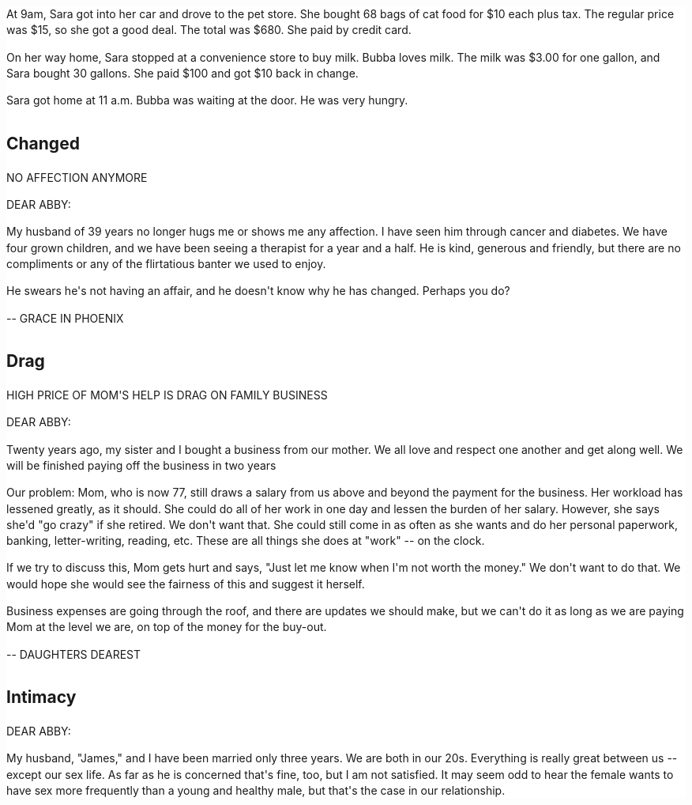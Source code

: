 At 9am, Sara got into her car and drove to the pet store. She bought 68 bags of cat food for $10
each plus tax. The regular price was $15, so she got a good deal. The total was $680. She paid
by credit card. 

On her way home, Sara stopped at a convenience store to buy milk. Bubba loves milk. The milk
was $3.00 for one gallon, and Sara bought 30 gallons. She paid $100 and got $10 back in
change.

Sara got home at 11 a.m. Bubba was waiting at the door. He was very hungry. 

## Changed

NO AFFECTION ANYMORE

DEAR ABBY: 

My husband of 39 years no longer hugs me or shows me any affection. I have seen him through
cancer and diabetes. We have four grown children, and we have been seeing a therapist for a year
and a half. He is kind, generous and friendly, but there are no compliments or any of the flirtatious
banter we used to enjoy.

He swears he's not having an affair, and he doesn't know why he has changed. Perhaps you do?

-- GRACE IN PHOENIX

## Drag

HIGH PRICE OF MOM'S HELP IS DRAG ON FAMILY BUSINESS

DEAR ABBY: 

Twenty years ago, my sister and I bought a business from our mother. We all love and respect one
another and get along well. We will be finished paying off the business in two years

Our problem: Mom, who is now 77, still draws a salary from us above and beyond the payment for
the business. Her workload has lessened greatly, as it should. She could do all of her work in one
day and lessen the burden of her salary. However, she says she'd "go crazy" if she retired. We
don't want that. She could still come in as often as she wants and do her personal paperwork, banking, letter-writing, reading, etc. These are all things she does at "work" -- on the clock.

If we try to discuss this, Mom gets hurt and says, "Just let me know when I'm not worth the money."
We don't want to do that. We would hope she would see the fairness of this and suggest it herself.

Business expenses are going through the roof, and there are updates we should make, but we
can't do it as long as we are paying Mom at the level we are, on top of the money for the buy-out. 

-- DAUGHTERS DEAREST

## Intimacy

DEAR ABBY: 

My husband, "James," and I have been married only three years. We are both in our 20s.
Everything is really great between us -- except our sex life. As far as he is concerned that's fine,
too, but I am not satisfied. It may seem odd to hear the female wants to have sex more frequently
than a young and healthy male, but that's the case in our relationship.
